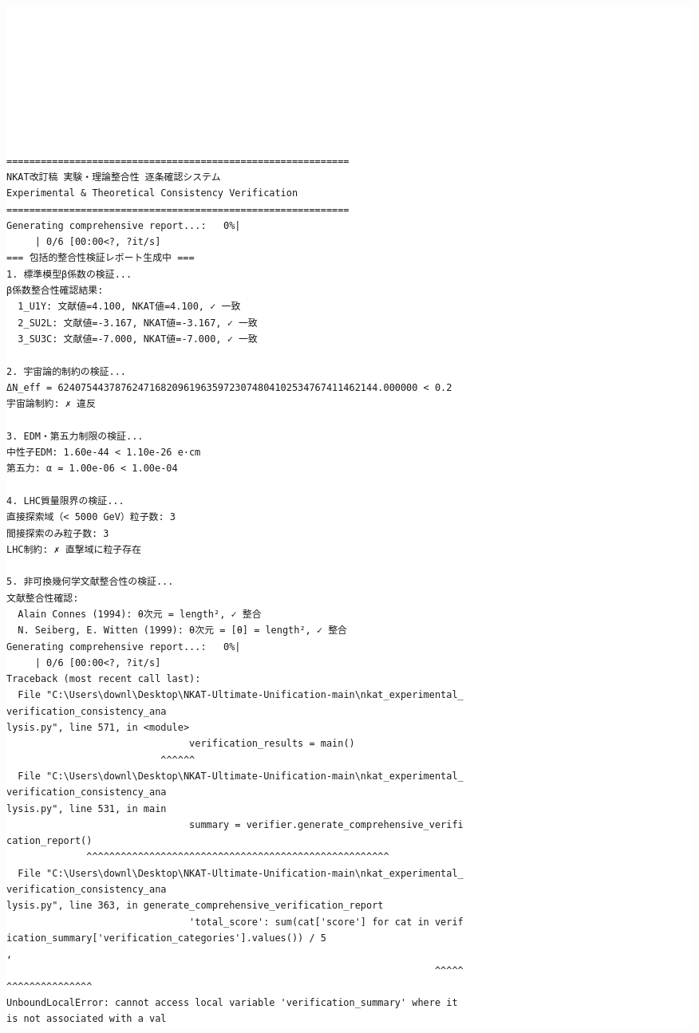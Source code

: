 ```









============================================================
NKAT改訂稿 実験・理論整合性 逐条確認システム
Experimental & Theoretical Consistency Verification
============================================================
Generating comprehensive report...:   0%|
     | 0/6 [00:00<?, ?it/s]
=== 包括的整合性検証レポート生成中 ===
1. 標準模型β係数の検証...
β係数整合性確認結果:
  1_U1Y: 文献値=4.100, NKAT値=4.100, ✓ 一致
  2_SU2L: 文献値=-3.167, NKAT値=-3.167, ✓ 一致
  3_SU3C: 文献値=-7.000, NKAT値=-7.000, ✓ 一致

2. 宇宙論的制約の検証...
ΔN_eff = 62407544378762471682096196359723074804102534767411462144.000000 < 0.2
宇宙論制約: ✗ 違反

3. EDM・第五力制限の検証...
中性子EDM: 1.60e-44 < 1.10e-26 e·cm
第五力: α = 1.00e-06 < 1.00e-04

4. LHC質量限界の検証...
直接探索域（< 5000 GeV）粒子数: 3
間接探索のみ粒子数: 3
LHC制約: ✗ 直撃域に粒子存在

5. 非可換幾何学文献整合性の検証...
文献整合性確認:
  Alain Connes (1994): θ次元 = length², ✓ 整合
  N. Seiberg, E. Witten (1999): θ次元 = [θ] = length², ✓ 整合
Generating comprehensive report...:   0%|
     | 0/6 [00:00<?, ?it/s] 
Traceback (most recent call last):
  File "C:\Users\downl\Desktop\NKAT-Ultimate-Unification-main\nkat_experimental_
verification_consistency_ana
lysis.py", line 571, in <module>
                                verification_results = main()
                           ^^^^^^
  File "C:\Users\downl\Desktop\NKAT-Ultimate-Unification-main\nkat_experimental_
verification_consistency_ana
lysis.py", line 531, in main
                                summary = verifier.generate_comprehensive_verifi
cation_report()
              ^^^^^^^^^^^^^^^^^^^^^^^^^^^^^^^^^^^^^^^^^^^^^^^^^^^^^
  File "C:\Users\downl\Desktop\NKAT-Ultimate-Unification-main\nkat_experimental_
verification_consistency_ana
lysis.py", line 363, in generate_comprehensive_verification_report
                                'total_score': sum(cat['score'] for cat in verif
ication_summary['verification_categories'].values()) / 5
,
                                                                           ^^^^^
^^^^^^^^^^^^^^^
UnboundLocalError: cannot access local variable 'verification_summary' where it
is not associated with a val
```